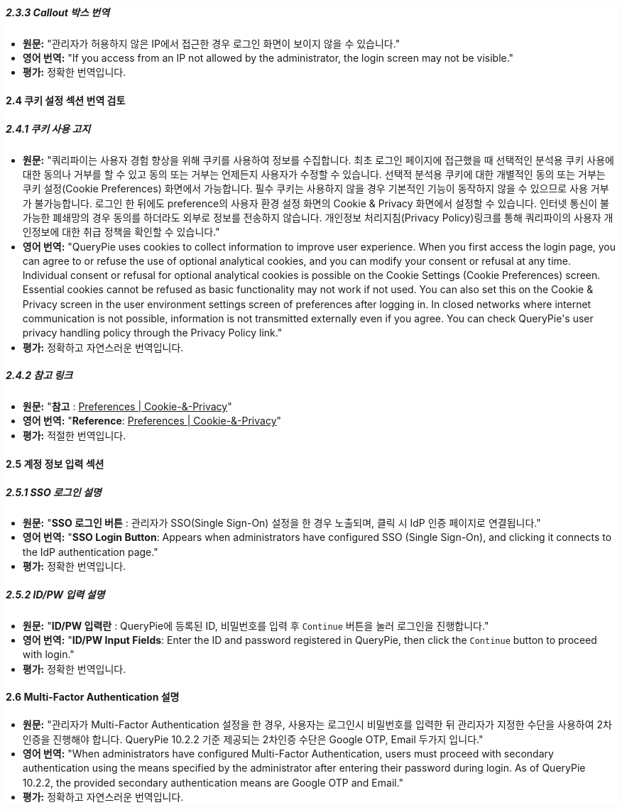 ##### 2.3.3 Callout 박스 번역
- **원문:** "관리자가 허용하지 않은 IP에서 접근한 경우 로그인 화면이 보이지 않을 수 있습니다."
- **영어 번역:** "If you access from an IP not allowed by the administrator, the login screen may not be visible."
- **평가:** 정확한 번역입니다.

#### 2.4 쿠키 설정 섹션 번역 검토

##### 2.4.1 쿠키 사용 고지
- **원문:** "쿼리파이는 사용자 경험 향상을 위해 쿠키를 사용하여 정보를 수집합니다. 최초 로그인 페이지에 접근했을 때 선택적인 분석용 쿠키 사용에 대한 동의나 거부를 할 수 있고 동의 또는 거부는 언제든지 사용자가 수정할 수 있습니다. 선택적 분석용 쿠키에 대한 개별적인 동의 또는 거부는 쿠키 설정(Cookie Preferences) 화면에서 가능합니다. 필수 쿠키는 사용하지 않을 경우 기본적인 기능이 동작하지 않을 수 있으므로 사용 거부가 불가능합니다. 로그인 한 뒤에도 preference의 사용자 환경 설정 화면의 Cookie & Privacy 화면에서 설정할 수 있습니다. 인터넷 통신이 불가능한 폐쇄망의 경우 동의를 하더라도 외부로 정보를 전송하지 않습니다. 개인정보 처리지침(Privacy Policy)링크를 통해 쿼리파이의 사용자 개인정보에 대한 취급 정책을 확인할 수 있습니다."
- **영어 번역:** "QueryPie uses cookies to collect information to improve user experience. When you first access the login page, you can agree to or refuse the use of optional analytical cookies, and you can modify your consent or refusal at any time. Individual consent or refusal for optional analytical cookies is possible on the Cookie Settings (Cookie Preferences) screen. Essential cookies cannot be refused as basic functionality may not work if not used. You can also set this on the Cookie & Privacy screen in the user environment settings screen of preferences after logging in. In closed networks where internet communication is not possible, information is not transmitted externally even if you agree. You can check QueryPie's user privacy handling policy through the Privacy Policy link."
- **평가:** 정확하고 자연스러운 번역입니다.

##### 2.4.2 참고 링크
- **원문:** "**참고** : [Preferences | Cookie-&-Privacy](preferences#cookie-%26-privacy)"
- **영어 번역:** "**Reference**: [Preferences | Cookie-&-Privacy](preferences#cookie-%26-privacy)"
- **평가:** 적절한 번역입니다.

#### 2.5 계정 정보 입력 섹션

##### 2.5.1 SSO 로그인 설명
- **원문:** "**SSO 로그인 버튼** : 관리자가 SSO(Single Sign-On) 설정을 한 경우 노출되며, 클릭 시 IdP 인증 페이지로 연결됩니다."
- **영어 번역:** "**SSO Login Button**: Appears when administrators have configured SSO (Single Sign-On), and clicking it connects to the IdP authentication page."
- **평가:** 정확한 번역입니다.

##### 2.5.2 ID/PW 입력 설명
- **원문:** "**ID/PW 입력란** : QueryPie에 등록된 ID, 비밀번호를 입력 후 `Continue` 버튼을 눌러 로그인을 진행합니다."
- **영어 번역:** "**ID/PW Input Fields**: Enter the ID and password registered in QueryPie, then click the `Continue` button to proceed with login."
- **평가:** 정확한 번역입니다.

#### 2.6 Multi-Factor Authentication 설명
- **원문:** "관리자가 Multi-Factor Authentication 설정을 한 경우, 사용자는 로그인시 비밀번호를 입력한 뒤 관리자가 지정한 수단을 사용하여 2차 인증을 진행해야 합니다. QueryPie 10.2.2 기준 제공되는 2차인증 수단은 Google OTP, Email 두가지 입니다."
- **영어 번역:** "When administrators have configured Multi-Factor Authentication, users must proceed with secondary authentication using the means specified by the administrator after entering their password during login. As of QueryPie 10.2.2, the provided secondary authentication means are Google OTP and Email."
- **평가:** 정확하고 자연스러운 번역입니다.
